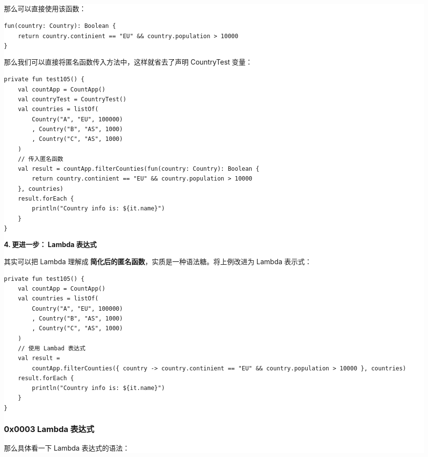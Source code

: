 那么可以直接使用该函数：


```
fun(country: Country): Boolean {
    return country.continient == "EU" && country.population > 10000
}
```

那么我们可以直接将匿名函数传入方法中，这样就省去了声明 CountryTest 变量：


```
private fun test105() {
    val countApp = CountApp()
    val countryTest = CountryTest()
    val countries = listOf(
        Country("A", "EU", 100000)
        , Country("B", "AS", 1000)
        , Country("C", "AS", 1000)
    )
    // 传入匿名函数
    val result = countApp.filterCounties(fun(country: Country): Boolean {
        return country.continient == "EU" && country.population > 10000
    }, countries)
    result.forEach {
        println("Country info is: ${it.name}")
    }
}
```

**4. 更进一步： Lambda 表达式**

其实可以把 Lambda 理解成 **简化后的匿名函数**，实质是一种语法糖。将上例改进为 Lambda 表示式：

```
private fun test105() {
    val countApp = CountApp()
    val countries = listOf(
        Country("A", "EU", 100000)
        , Country("B", "AS", 1000)
        , Country("C", "AS", 1000)
    )
    // 使用 Lambad 表达式
    val result =
        countApp.filterCounties({ country -> country.continient == "EU" && country.population > 10000 }, countries)
    result.forEach {
        println("Country info is: ${it.name}")
    }
}
```



### 0x0003 Lambda 表达式
那么具体看一下 Lambda 表达式的语法：
